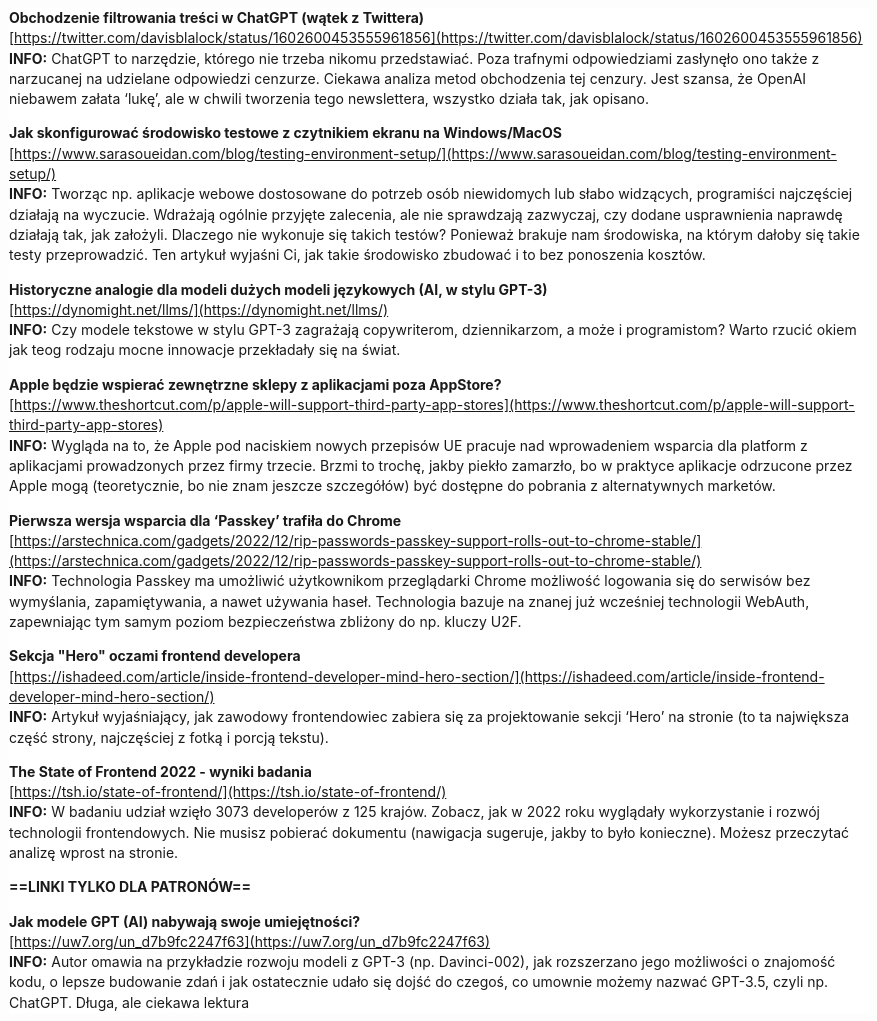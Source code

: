 **Obchodzenie filtrowania treści w ChatGPT (wątek z Twittera)**  
[https://twitter.com/davisblalock/status/1602600453555961856](https://twitter.com/davisblalock/status/1602600453555961856)  
**INFO:** ChatGPT to narzędzie, którego nie trzeba nikomu przedstawiać. Poza trafnymi odpowiedziami zasłynęło ono także z narzucanej na udzielane odpowiedzi cenzurze. Ciekawa analiza metod obchodzenia tej cenzury. Jest szansa, że OpenAI niebawem załata &lsquo;lukę&rsquo;, ale w chwili tworzenia tego newslettera, wszystko działa tak, jak opisano.  

**Jak skonfigurować środowisko testowe z czytnikiem ekranu na Windows/MacOS**  
[https://www.sarasoueidan.com/blog/testing-environment-setup/](https://www.sarasoueidan.com/blog/testing-environment-setup/)  
**INFO:** Tworząc np. aplikacje webowe dostosowane do potrzeb osób niewidomych lub słabo widzących, programiści najczęściej działają na wyczucie. Wdrażają ogólnie przyjęte zalecenia, ale nie sprawdzają zazwyczaj, czy dodane usprawnienia naprawdę działają tak, jak założyli. Dlaczego nie wykonuje się takich testów? Ponieważ brakuje nam środowiska, na którym dałoby się takie testy przeprowadzić. Ten artykuł wyjaśni Ci, jak takie środowisko zbudować i to bez ponoszenia kosztów.  

**Historyczne analogie dla modeli dużych modeli językowych (AI, w stylu GPT-3)**  
[https://dynomight.net/llms/](https://dynomight.net/llms/)  
**INFO:** Czy modele tekstowe w stylu GPT-3 zagrażają copywriterom, dziennikarzom, a może i programistom? Warto rzucić okiem jak teog rodzaju mocne innowacje przekładały się na świat.  

**Apple będzie wspierać zewnętrzne sklepy z aplikacjami poza AppStore?**  
[https://www.theshortcut.com/p/apple-will-support-third-party-app-stores](https://www.theshortcut.com/p/apple-will-support-third-party-app-stores)  
**INFO:** Wygląda na to, że Apple pod naciskiem nowych przepisów UE pracuje nad wprowadeniem wsparcia dla platform z aplikacjami prowadzonych przez firmy trzecie. Brzmi to trochę, jakby piekło zamarzło, bo w praktyce aplikacje odrzucone przez Apple mogą (teoretycznie, bo nie znam jeszcze szczegółów) być dostępne do pobrania z alternatywnych marketów.  

**Pierwsza wersja wsparcia dla &lsquo;Passkey&rsquo; trafiła do Chrome**  
[https://arstechnica.com/gadgets/2022/12/rip-passwords-passkey-support-rolls-out-to-chrome-stable/](https://arstechnica.com/gadgets/2022/12/rip-passwords-passkey-support-rolls-out-to-chrome-stable/)  
**INFO:** Technologia Passkey ma umożliwić użytkownikom przeglądarki Chrome możliwość logowania się do serwisów bez wymyślania, zapamiętywania, a nawet używania haseł. Technologia bazuje na znanej już wcześniej technologii WebAuth, zapewniając tym samym poziom bezpieczeństwa zbliżony do np. kluczy U2F.  

**Sekcja "Hero" oczami frontend developera**  
[https://ishadeed.com/article/inside-frontend-developer-mind-hero-section/](https://ishadeed.com/article/inside-frontend-developer-mind-hero-section/)  
**INFO:** Artykuł wyjaśniający, jak zawodowy frontendowiec zabiera się za projektowanie sekcji &lsquo;Hero&rsquo; na stronie (to ta największa część strony, najczęściej z fotką i porcją tekstu).  

**The State of Frontend 2022 - wyniki badania**  
[https://tsh.io/state-of-frontend/](https://tsh.io/state-of-frontend/)  
**INFO:** W badaniu udział wzięło 3073 developerów z 125 krajów. Zobacz, jak w 2022 roku wyglądały wykorzystanie i rozwój technologii frontendowych. Nie musisz pobierać dokumentu (nawigacja sugeruje, jakby to było konieczne). Możesz przeczytać analizę wprost na stronie.  

**==LINKI TYLKO DLA PATRONÓW==**

**Jak modele GPT (AI) nabywają swoje umiejętności?**  
[https://uw7.org/un_d7b9fc2247f63](https://uw7.org/un_d7b9fc2247f63)  
**INFO:** Autor omawia na przykładzie rozwoju modeli z GPT-3 (np. Davinci-002), jak rozszerzano jego możliwości o znajomość kodu, o lepsze budowanie zdań i jak ostatecznie udało się dojść do czegoś, co umownie możemy nazwać GPT-3.5, czyli np. ChatGPT. Długa, ale ciekawa lektura  
